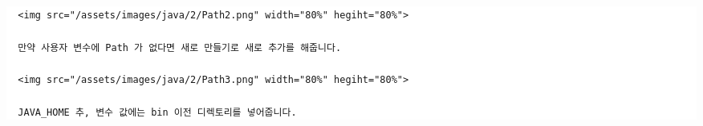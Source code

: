       <img src="/assets/images/java/2/Path2.png" width="80%" hegiht="80%">

      만약 사용자 변수에 Path 가 없다면 새로 만들기로 새로 추가를 해줍니다.

      <img src="/assets/images/java/2/Path3.png" width="80%" hegiht="80%">

      JAVA_HOME 추, 변수 값에는 bin 이전 디렉토리를 넣어줍니다.
